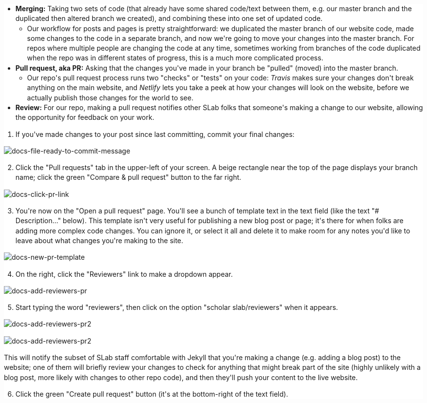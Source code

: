 - **Merging:** Taking two sets of code (that already have some shared code/text between them, e.g. our master branch and the duplicated then altered branch we created), and combining these into one set of updated code. 
  - Our workflow for posts and pages is pretty straightforward: we duplicated the master branch of our website code, made some changes to the code in a separate branch, and now we're going to move your changes into the master branch. For repos where multiple people are changing the code at any time, sometimes working from branches of the code duplicated when the repo was in different states of progress, this is a much more complicated process.
- **Pull request, aka PR:** Asking that the changes you've made in your branch be "pulled" (moved) into the master branch. 
  - Our repo's pull request process runs two "checks" or "tests" on your code: *Travis* makes sure your changes don't break anything on the main website, and *Netlify* lets you take a peek at how your changes will look on the website, before we actually publish those changes for the world to see.
- **Review:** For our repo, making a pull request notifies other SLab folks that someone's making a change to our website, allowing the opportunity for feedback on your work. 

1. If you've made changes to your post since last committing, commit your final changes:

![docs-file-ready-to-commit-message](/docs/docs-images/docs-file-ready-to-commit-message.png)

2. Click the "Pull requests" tab in the upper-left of your screen. A beige rectangle near the top of the page displays your branch name; click the green "Compare & pull request" button to the far right.

![docs-click-pr-link](/docs/docs-images/docs-click-pr-link.png)

3. You're now on the "Open a pull request" page. You'll see a bunch of template text in the text field (like the text "# Description..." below). This template isn't very useful for publishing a new blog post or page; it's there for when folks are adding more complex code changes. You can ignore it, or select it all and delete it to make room for any notes you'd like to leave about what changes you're making to the site. 

![docs-new-pr-template](/docs/docs-images/docs-new-pr-template.png)

4. On the right, click the "Reviewers" link to make a dropdown appear.

![docs-add-reviewers-pr](/docs/docs-images/docs-add-reviewers-pr.png)

5. Start typing the word "reviewers", then click on the option "scholar slab/reviewers" when it appears.

![docs-add-reviewers-pr2](/docs/docs-images/docs-add-reviewers-pr2.png)

![docs-add-reviewers-pr2](/docs/docs-images/docs-add-reviewers-pr3.png)

This will notify the subset of SLab staff comfortable with Jekyll that you're making a change (e.g. adding a blog post) to the website; one of them will briefly review your changes to check for anything that might break part of the site (highly unlikely with a blog post, more likely with changes to other repo code), and then they'll push your content to the live website.

6. Click the green "Create pull request" button (it's at the bottom-right of the text field).
